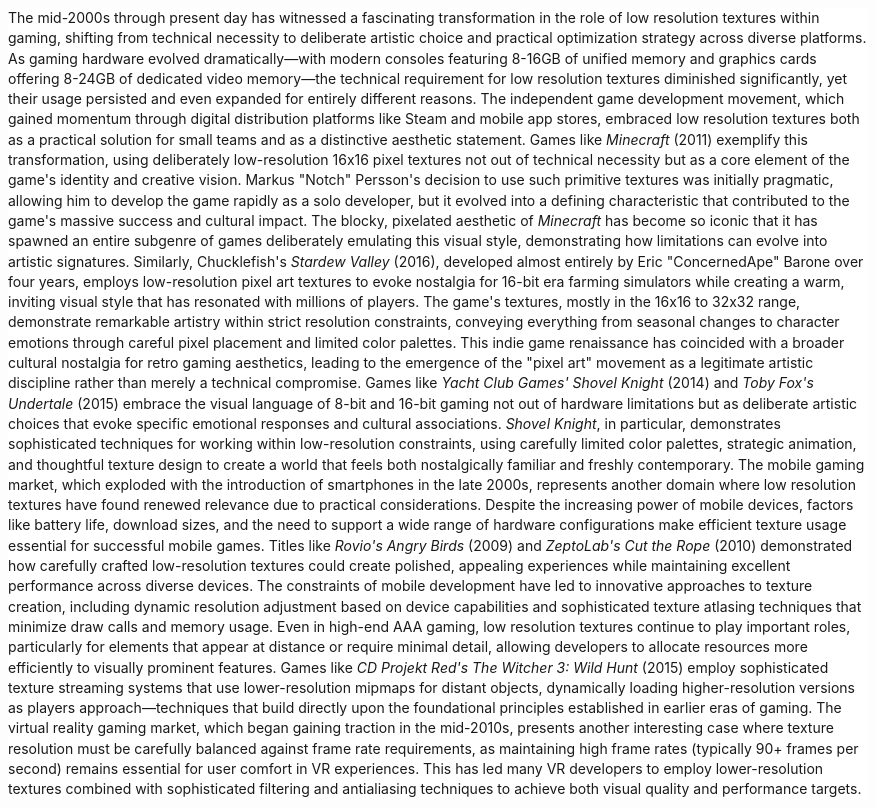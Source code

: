 The mid-2000s through present day has witnessed a fascinating transformation in the role of low resolution textures within gaming, shifting from technical necessity to deliberate artistic choice and practical optimization strategy across diverse platforms. As gaming hardware evolved dramatically—with modern consoles featuring 8-16GB of unified memory and graphics cards offering 8-24GB of dedicated video memory—the technical requirement for low resolution textures diminished significantly, yet their usage persisted and even expanded for entirely different reasons. The independent game development movement, which gained momentum through digital distribution platforms like Steam and mobile app stores, embraced low resolution textures both as a practical solution for small teams and as a distinctive aesthetic statement. Games like *Minecraft* (2011) exemplify this transformation, using deliberately low-resolution 16x16 pixel textures not out of technical necessity but as a core element of the game's identity and creative vision. Markus "Notch" Persson's decision to use such primitive textures was initially pragmatic, allowing him to develop the game rapidly as a solo developer, but it evolved into a defining characteristic that contributed to the game's massive success and cultural impact. The blocky, pixelated aesthetic of *Minecraft* has become so iconic that it has spawned an entire subgenre of games deliberately emulating this visual style, demonstrating how limitations can evolve into artistic signatures. Similarly, Chucklefish's *Stardew Valley* (2016), developed almost entirely by Eric "ConcernedApe" Barone over four years, employs low-resolution pixel art textures to evoke nostalgia for 16-bit era farming simulators while creating a warm, inviting visual style that has resonated with millions of players. The game's textures, mostly in the 16x16 to 32x32 range, demonstrate remarkable artistry within strict resolution constraints, conveying everything from seasonal changes to character emotions through careful pixel placement and limited color palettes. This indie game renaissance has coincided with a broader cultural nostalgia for retro gaming aesthetics, leading to the emergence of the "pixel art" movement as a legitimate artistic discipline rather than merely a technical compromise. Games like *Yacht Club Games'* *Shovel Knight* (2014) and *Toby Fox's Undertale* (2015) embrace the visual language of 8-bit and 16-bit gaming not out of hardware limitations but as deliberate artistic choices that evoke specific emotional responses and cultural associations. *Shovel Knight*, in particular, demonstrates sophisticated techniques for working within low-resolution constraints, using carefully limited color palettes, strategic animation, and thoughtful texture design to create a world that feels both nostalgically familiar and freshly contemporary. The mobile gaming market, which exploded with the introduction of smartphones in the late 2000s, represents another domain where low resolution textures have found renewed relevance due to practical considerations. Despite the increasing power of mobile devices, factors like battery life, download sizes, and the need to support a wide range of hardware configurations make efficient texture usage essential for successful mobile games. Titles like *Rovio's Angry Birds* (2009) and *ZeptoLab's Cut the Rope* (2010) demonstrated how carefully crafted low-resolution textures could create polished, appealing experiences while maintaining excellent performance across diverse devices. The constraints of mobile development have led to innovative approaches to texture creation, including dynamic resolution adjustment based on device capabilities and sophisticated texture atlasing techniques that minimize draw calls and memory usage. Even in high-end AAA gaming, low resolution textures continue to play important roles, particularly for elements that appear at distance or require minimal detail, allowing developers to allocate resources more efficiently to visually prominent features. Games like *CD Projekt Red's The Witcher 3: Wild Hunt* (2015) employ sophisticated texture streaming systems that use lower-resolution mipmaps for distant objects, dynamically loading higher-resolution versions as players approach—techniques that build directly upon the foundational principles established in earlier eras of gaming. The virtual reality gaming market, which began gaining traction in the mid-2010s, presents another interesting case where texture resolution must be carefully balanced against frame rate requirements, as maintaining high frame rates (typically 90+ frames per second) remains essential for user comfort in VR experiences. This has led many VR developers to employ lower-resolution textures combined with sophisticated filtering and antialiasing techniques to achieve both visual quality and performance targets.
